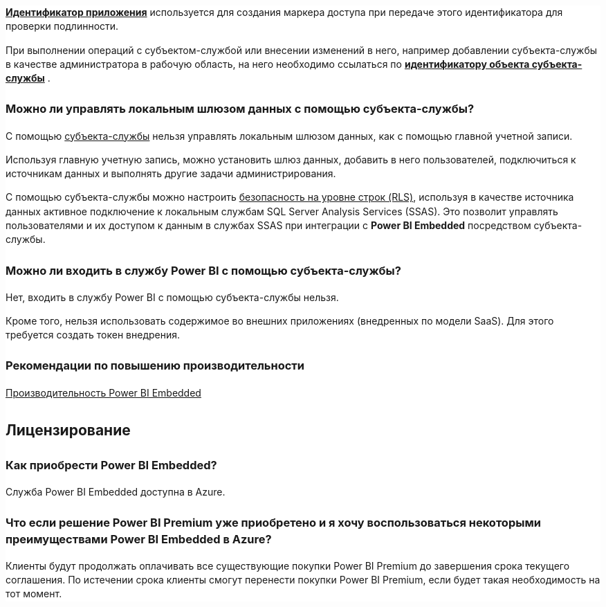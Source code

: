 **[Идентификатор приложения](embed-sample-for-customers.md#application-id)** используется для создания маркера доступа при передаче этого идентификатора для проверки подлинности.

При выполнении операций с субъектом-службой или внесении изменений в него, например добавлении субъекта-службы в качестве администратора в рабочую область, на него необходимо ссылаться по **[идентификатору объекта субъекта-службы](embed-service-principal.md)** .

### <a name="can-you-manage-an-on-premises-data-gateway-with-service-principal"></a>Можно ли управлять локальным шлюзом данных с помощью субъекта-службы?

С помощью [субъекта-службы](embed-service-principal.md) нельзя управлять локальным шлюзом данных, как с помощью главной учетной записи.

Используя главную учетную запись, можно установить шлюз данных, добавить в него пользователей, подключиться к источникам данных и выполнять другие задачи администрирования.

С помощью субъекта-службы можно настроить [безопасность на уровне строк (RLS)](embedded-row-level-security.md#on-premises-data-gateway-with-service-principal), используя в качестве источника данных активное подключение к локальным службам SQL Server Analysis Services (SSAS). Это позволит управлять пользователями и их доступом к данным в службах SSAS при интеграции с **Power BI Embedded** посредством субъекта-службы.

### <a name="can-you-sign-into-the-power-bi-service-with-service-principal"></a>Можно ли входить в службу Power BI с помощью субъекта-службы?

Нет, входить в службу Power BI с помощью субъекта-службы нельзя.

Кроме того, нельзя использовать содержимое во внешних приложениях (внедренных по модели SaaS). Для этого требуется создать токен внедрения.

### <a name="what-are-the-best-practices-to-improve-performance"></a>Рекомендации по повышению производительности

[Производительность Power BI Embedded](embedded-performance-best-practices.md)

## <a name="licensing"></a>Лицензирование

### <a name="how-do-i-purchase-power-bi-embedded"></a>Как приобрести Power BI Embedded?

Служба Power BI Embedded доступна в Azure.

### <a name="what-happens-if-i-already-purchased-power-bi-premium-and-now-i-want-some-power-bi-embedded-in-azure-benefits"></a>Что если решение Power BI Premium уже приобретено и я хочу воспользоваться некоторыми преимуществами Power BI Embedded в Azure?

Клиенты будут продолжать оплачивать все существующие покупки Power BI Premium до завершения срока текущего соглашения. По истечении срока клиенты смогут перенести покупки Power BI Premium, если будет такая необходимость на тот момент.
